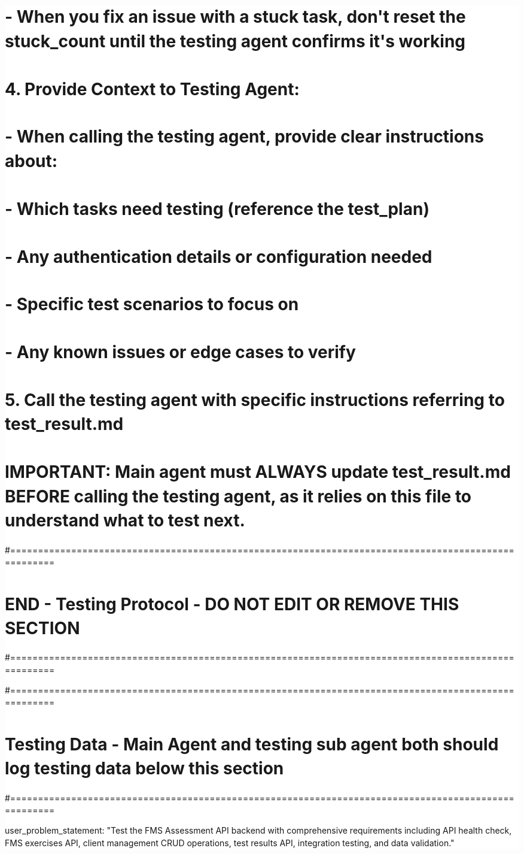 #    - When you fix an issue with a stuck task, don't reset the stuck_count until the testing agent confirms it's working
#
# 4. Provide Context to Testing Agent:
#    - When calling the testing agent, provide clear instructions about:
#      - Which tasks need testing (reference the test_plan)
#      - Any authentication details or configuration needed
#      - Specific test scenarios to focus on
#      - Any known issues or edge cases to verify
#
# 5. Call the testing agent with specific instructions referring to test_result.md
#
# IMPORTANT: Main agent must ALWAYS update test_result.md BEFORE calling the testing agent, as it relies on this file to understand what to test next.

#====================================================================================================
# END - Testing Protocol - DO NOT EDIT OR REMOVE THIS SECTION
#====================================================================================================



#====================================================================================================
# Testing Data - Main Agent and testing sub agent both should log testing data below this section
#====================================================================================================

user_problem_statement: "Test the FMS Assessment API backend with comprehensive requirements including API health check, FMS exercises API, client management CRUD operations, test results API, integration testing, and data validation."
